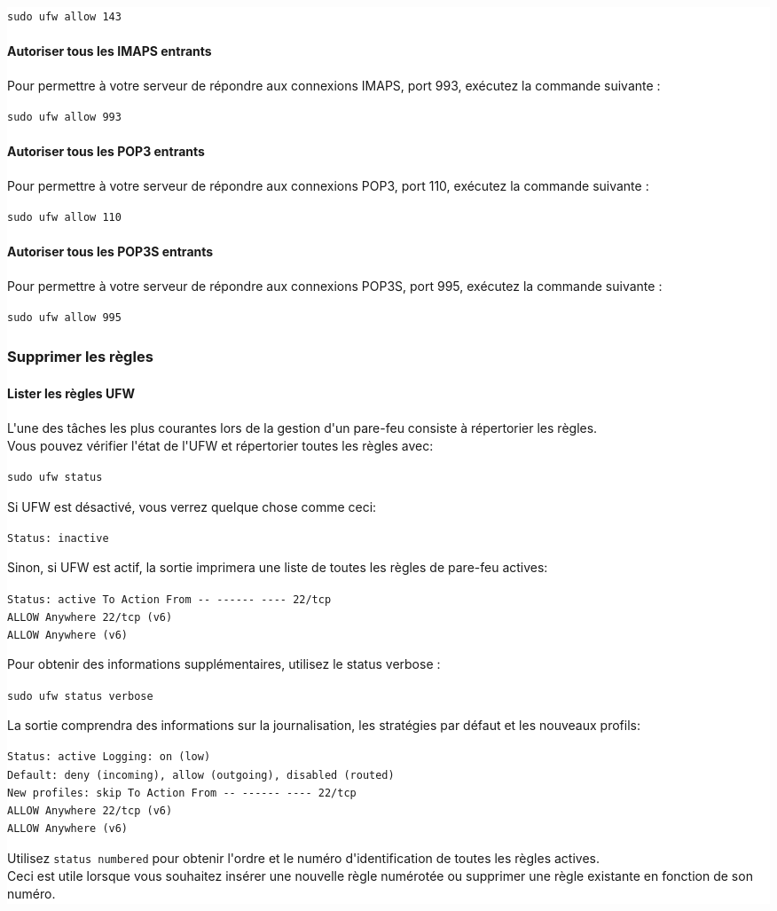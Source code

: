     sudo ufw allow 143

#### Autoriser tous les IMAPS entrants

Pour permettre à votre serveur de répondre aux connexions IMAPS, port 993, exécutez la commande suivante :

    sudo ufw allow 993

#### Autoriser tous les POP3 entrants

Pour permettre à votre serveur de répondre aux connexions POP3, port 110, exécutez la commande suivante :

    sudo ufw allow 110

#### Autoriser tous les POP3S entrants

Pour permettre à votre serveur de répondre aux connexions POP3S, port 995, exécutez la commande suivante :

    sudo ufw allow 995

### Supprimer les règles

#### Lister les règles UFW

L'une des tâches les plus courantes lors de la gestion d'un pare-feu consiste à répertorier les règles.  
Vous pouvez vérifier l'état de l'UFW et répertorier toutes les règles avec:

    sudo ufw status

Si UFW est désactivé, vous verrez quelque chose comme ceci:

    Status: inactive

Sinon, si UFW est actif, la sortie imprimera une liste de toutes les règles de pare-feu actives:

    Status: active To Action From -- ------ ---- 22/tcp 
    ALLOW Anywhere 22/tcp (v6) 
    ALLOW Anywhere (v6)

Pour obtenir des informations supplémentaires, utilisez le status verbose :

    sudo ufw status verbose

La sortie comprendra des informations sur la journalisation, les stratégies par défaut et les nouveaux profils:

    Status: active Logging: on (low) 
    Default: deny (incoming), allow (outgoing), disabled (routed) 
    New profiles: skip To Action From -- ------ ---- 22/tcp 
    ALLOW Anywhere 22/tcp (v6) 
    ALLOW Anywhere (v6)

Utilisez `status numbered` pour obtenir l'ordre et le numéro d'identification de toutes les règles actives.   
Ceci est utile lorsque vous souhaitez insérer une nouvelle règle numérotée ou supprimer une règle existante en fonction de son numéro.
